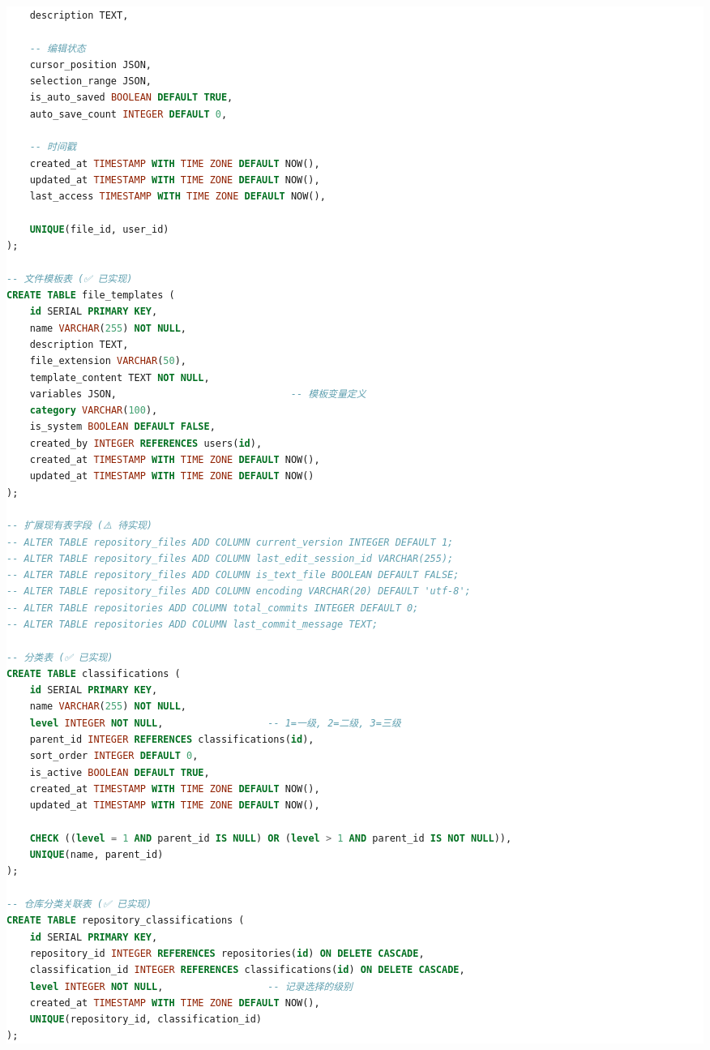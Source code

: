 ```sql
    description TEXT,

    -- 编辑状态
    cursor_position JSON,
    selection_range JSON,
    is_auto_saved BOOLEAN DEFAULT TRUE,
    auto_save_count INTEGER DEFAULT 0,

    -- 时间戳
    created_at TIMESTAMP WITH TIME ZONE DEFAULT NOW(),
    updated_at TIMESTAMP WITH TIME ZONE DEFAULT NOW(),
    last_access TIMESTAMP WITH TIME ZONE DEFAULT NOW(),

    UNIQUE(file_id, user_id)
);

-- 文件模板表 (✅ 已实现)
CREATE TABLE file_templates (
    id SERIAL PRIMARY KEY,
    name VARCHAR(255) NOT NULL,
    description TEXT,
    file_extension VARCHAR(50),
    template_content TEXT NOT NULL,
    variables JSON,                              -- 模板变量定义
    category VARCHAR(100),
    is_system BOOLEAN DEFAULT FALSE,
    created_by INTEGER REFERENCES users(id),
    created_at TIMESTAMP WITH TIME ZONE DEFAULT NOW(),
    updated_at TIMESTAMP WITH TIME ZONE DEFAULT NOW()
);

-- 扩展现有表字段 (⚠️ 待实现)
-- ALTER TABLE repository_files ADD COLUMN current_version INTEGER DEFAULT 1;
-- ALTER TABLE repository_files ADD COLUMN last_edit_session_id VARCHAR(255);
-- ALTER TABLE repository_files ADD COLUMN is_text_file BOOLEAN DEFAULT FALSE;
-- ALTER TABLE repository_files ADD COLUMN encoding VARCHAR(20) DEFAULT 'utf-8';
-- ALTER TABLE repositories ADD COLUMN total_commits INTEGER DEFAULT 0;
-- ALTER TABLE repositories ADD COLUMN last_commit_message TEXT;

-- 分类表 (✅ 已实现)
CREATE TABLE classifications (
    id SERIAL PRIMARY KEY,
    name VARCHAR(255) NOT NULL,
    level INTEGER NOT NULL,                  -- 1=一级, 2=二级, 3=三级
    parent_id INTEGER REFERENCES classifications(id),
    sort_order INTEGER DEFAULT 0,
    is_active BOOLEAN DEFAULT TRUE,
    created_at TIMESTAMP WITH TIME ZONE DEFAULT NOW(),
    updated_at TIMESTAMP WITH TIME ZONE DEFAULT NOW(),

    CHECK ((level = 1 AND parent_id IS NULL) OR (level > 1 AND parent_id IS NOT NULL)),
    UNIQUE(name, parent_id)
);

-- 仓库分类关联表 (✅ 已实现)
CREATE TABLE repository_classifications (
    id SERIAL PRIMARY KEY,
    repository_id INTEGER REFERENCES repositories(id) ON DELETE CASCADE,
    classification_id INTEGER REFERENCES classifications(id) ON DELETE CASCADE,
    level INTEGER NOT NULL,                  -- 记录选择的级别
    created_at TIMESTAMP WITH TIME ZONE DEFAULT NOW(),
    UNIQUE(repository_id, classification_id)
);
```